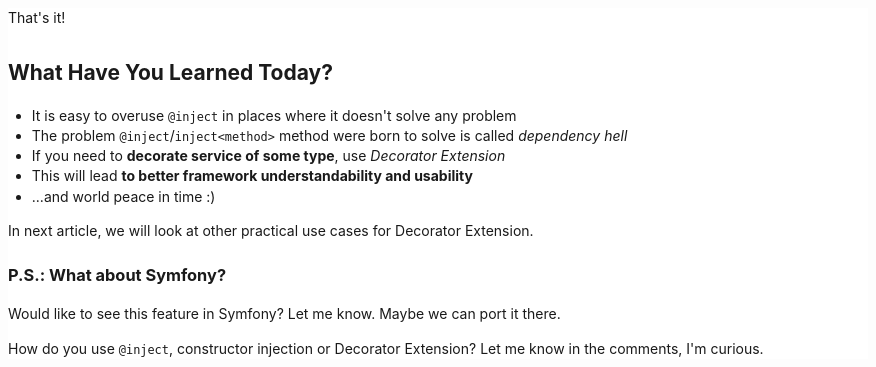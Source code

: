 That's it!


## What Have You Learned Today?

- It is easy to overuse `@inject` in places where it doesn't solve any problem
- The problem `@inject`/`inject<method>` method were born to solve is called *dependency hell*
- If you need to **decorate service of some type**, use *Decorator Extension*
- This will lead **to better framework understandability and usability**
- ...and world peace in time :)

In next article, we will look at other practical use cases for Decorator Extension.


### P.S.: What about Symfony?

Would like to see this feature in Symfony? Let me know. Maybe we can port it there.

 
How do you use `@inject`, constructor injection or Decorator Extension? Let me know in the comments, I'm curious.
